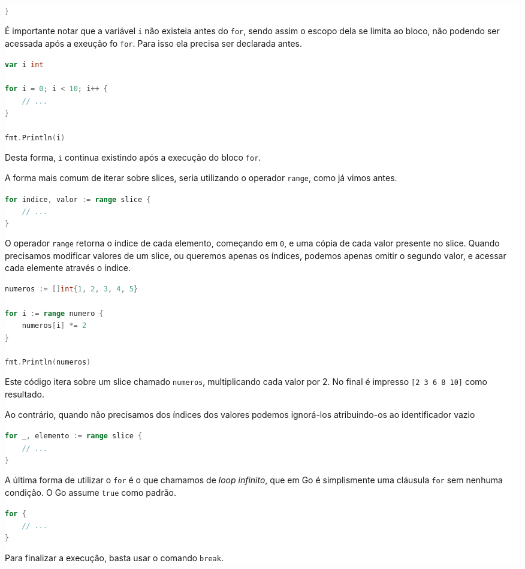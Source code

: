 ~~~go
}
~~~
É importante notar que a variável `i` não existeia antes do `for`, sendo assim o escopo dela
se limita ao bloco, não podendo ser acessada após a exeução fo `for`. Para isso ela precisa
ser declarada antes.
~~~go
var i int

for i = 0; i < 10; i++ {
    // ...
}

fmt.Println(i)
~~~
Desta forma, `i` continua existindo após a execução do bloco `for`.

A forma mais comum de iterar sobre slices, seria utilizando o operador `range`, como já
vimos antes.
~~~go
for indice, valor := range slice { 
    // ...
}
~~~
O operador `range` retorna o índice de cada elemento, começando em `0`, e uma cópia de cada
valor presente no slice. Quando precisamos modificar valores de um slice, ou queremos apenas
os índices, podemos apenas omitir o segundo valor, e acessar cada elemente através o índice.
~~~go
numeros := []int{1, 2, 3, 4, 5}

for i := range numero { 
    numeros[i] *= 2
}

fmt.Println(numeros)
~~~
Este código itera sobre um slice chamado `numeros`, multiplicando cada valor por 2. No final 
é impresso `[2 3 6 8 10]` como resultado.

Ao contrário, quando não precisamos dos índices dos valores podemos ignorá-los atribuindo-os
ao identificador vazio
~~~go
for _, elemento := range slice { 
    // ...
}
~~~
A última forma de utilizar o `for` é o que chamamos de _loop infinito_, que em Go é simplismente
uma cláusula `for` sem nenhuma condição. O Go assume `true` como padrão.
~~~go
for { 
    // ...
}
~~~
Para finalizar a execução, basta usar o comando `break`.
